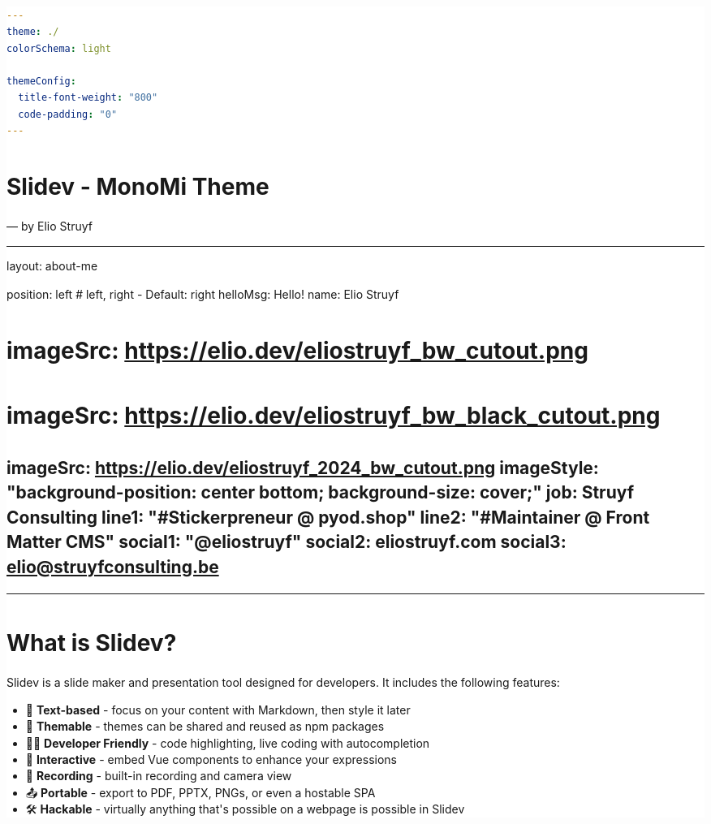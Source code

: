 ```yaml
---
theme: ./
colorSchema: light

themeConfig:
  title-font-weight: "800"
  code-padding: "0"
---
```


# Slidev - MonoMi Theme

&mdash; by Elio Struyf

---
layout: about-me

position: left # left, right - Default: right
helloMsg: Hello!
name: Elio Struyf
# imageSrc: https://elio.dev/eliostruyf_bw_cutout.png
# imageSrc: https://elio.dev/eliostruyf_bw_black_cutout.png
imageSrc: https://elio.dev/eliostruyf_2024_bw_cutout.png
imageStyle: "background-position: center bottom; background-size: cover;"
job: Struyf Consulting
line1: "#Stickerpreneur @ pyod.shop"
line2: "#Maintainer @ Front Matter CMS"
social1: "@eliostruyf"
social2: eliostruyf.com
social3: elio@struyfconsulting.be
---

---

# What is Slidev?

Slidev is a slide maker and presentation tool designed for developers. It includes the following features:

- 📝 **Text-based** - focus on your content with Markdown, then style it later
- 🎨 **Themable** - themes can be shared and reused as npm packages
- 🧑‍💻 **Developer Friendly** - code highlighting, live coding with autocompletion
- 🤹 **Interactive** - embed Vue components to enhance your expressions
- 🎥 **Recording** - built-in recording and camera view
- 📤 **Portable** - export to PDF, PPTX, PNGs, or even a hostable SPA
- 🛠 **Hackable** - virtually anything that's possible on a webpage is possible in Slidev
